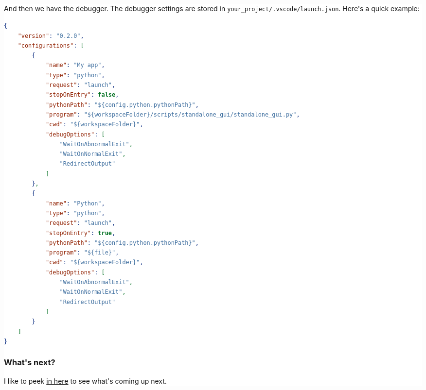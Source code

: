 And then we have the debugger. The debugger settings are stored in `your_project/.vscode/launch.json`. Here's a quick example:

```json
{
    "version": "0.2.0",
    "configurations": [
        {
            "name": "My app",
            "type": "python",
            "request": "launch",
            "stopOnEntry": false,
            "pythonPath": "${config.python.pythonPath}",
            "program": "${workspaceFolder}/scripts/standalone_gui/standalone_gui.py",
            "cwd": "${workspaceFolder}",
            "debugOptions": [
                "WaitOnAbnormalExit",
                "WaitOnNormalExit",
                "RedirectOutput"
            ]
        },
        {
            "name": "Python",
            "type": "python",
            "request": "launch",
            "stopOnEntry": true,
            "pythonPath": "${config.python.pythonPath}",
            "program": "${file}",
            "cwd": "${workspaceFolder}",
            "debugOptions": [
                "WaitOnAbnormalExit",
                "WaitOnNormalExit",
                "RedirectOutput"
            ]
        }
    ]
}
```


### What's next?

I like to peek [in here](https://github.com/Microsoft/vscode-docs/tree/vnext/release-notes) to see what's coming up next.